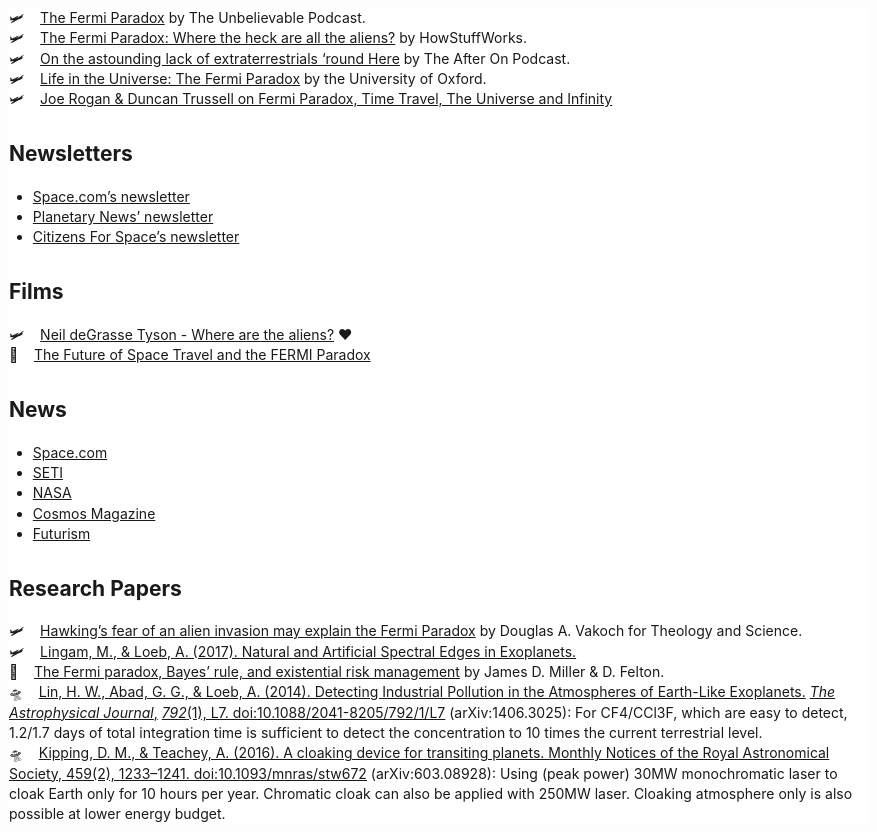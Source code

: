 🛩 &nbsp;&nbsp;&nbsp;[The Fermi Paradox](http://www.unbelievablepodcast.com/post/145560259976/episode-165-the-fermi-paradox) by The Unbelievable Podcast.<br>
🛩 &nbsp;&nbsp;&nbsp;[The Fermi Paradox: Where the heck are all the aliens?](https://www.stufftheydontwantyoutoknow.com/podcasts/the-fermi-paradox-where-the-heck-are-all-the-aliens.htm) by HowStuffWorks.<br>
🛩 &nbsp;&nbsp;&nbsp;[On the astounding lack of extraterrestrials ‘round Here](https://boingboing.net/2017/09/29/on-the-astounding-lack-of-extr.html) by The After On Podcast.<br>
🛩 &nbsp;&nbsp;&nbsp;[Life in the Universe: The Fermi Paradox](https://podcasts.ox.ac.uk/life-universe-fermi-paradox) by the University of Oxford.<br>
🛩 &nbsp;&nbsp;&nbsp;[Joe Rogan & Duncan Trussell on Fermi Paradox, Time Travel, The Universe and Infinity](https://youtu.be/M4YXTwybe2U)<br>

## Newsletters
* [Space.com’s newsletter](https://www.space.com/newsletter)
* [Planetary News’ newsletter](http://planetarynews.org/)
* [Citizens For Space’s newsletter](http://www.citizensforspace.org/newsletter/)

## Films
🛩 &nbsp;&nbsp;&nbsp;[Neil deGrasse Tyson - Where are the aliens?](https://www.youtube.com/watch?v=zQrfh7PyrbM) ❤️<br>
🚀 &nbsp;&nbsp;&nbsp;[The Future of Space Travel and the FERMI Paradox](https://www.youtube.com/watch?v=_vsV2itprQI)<br>

## News
* [Space.com](http://space.com)
* [SETI](http://seti.org)
* [NASA](http://nasa.gov)
* [Cosmos Magazine](http://cosmosmagazine.com)
* [Futurism](http://Futurism.com)

## Research Papers
🛩 &nbsp;&nbsp;&nbsp;[Hawking’s fear of an alien invasion may explain the Fermi Paradox](http://www.tandfonline.com/doi/abs/10.1080/14746700.2017.1299380?journalCode=rtas20) by Douglas A. Vakoch for Theology and Science.<br>
🛩 &nbsp;&nbsp;&nbsp;[Lingam, M., & Loeb, A. (2017). Natural and Artificial Spectral Edges in Exoplanets.](http://arxiv.org/abs/1702.05500)<br>
🚀 &nbsp;&nbsp;&nbsp;[The Fermi paradox, Bayes’ rule, and existential risk management](http://www.sciencedirect.com/science/article/pii/S0016328715300665) by James D. Miller & D. Felton.<br>
🛸 &nbsp;&nbsp;&nbsp;[Lin, H. W., Abad, G. G., & Loeb, A. (2014). Detecting Industrial Pollution in the Atmospheres of Earth-Like Exoplanets.](http://iopscience.iop.org/article/10.1088/2041-8205/792/1/L7/meta) [*The Astrophysical Journal*](http://iopscience.iop.org/article/10.1088/2041-8205/792/1/L7/meta)[,](http://iopscience.iop.org/article/10.1088/2041-8205/792/1/L7/meta) [*792*](http://iopscience.iop.org/article/10.1088/2041-8205/792/1/L7/meta)[(1), L7. doi:10.1088/2041-8205/792/1/L7](http://iopscience.iop.org/article/10.1088/2041-8205/792/1/L7/meta) (arXiv:1406.3025): For CF4/CCl3F, which are easy to detect, 1.2/1.7 days of total integration time is sufficient to detect the concentration to 10 times the current terrestrial level.<br>
🛸 &nbsp;&nbsp;&nbsp;[Kipping, D. M., & Teachey, A. (2016). A cloaking device for transiting planets. Monthly Notices of the Royal Astronomical Society, 459(2), 1233–1241. doi:10.1093/mnras/stw672](http://mnras.oxfordjournals.org/content/459/2/1233) (arXiv:603.08928): Using (peak power) 30MW monochromatic laser to cloak Earth only for 10 hours per year. Chromatic cloak can also be applied with 250MW laser. Cloaking atmosphere only is also possible at lower energy budget.<br>

